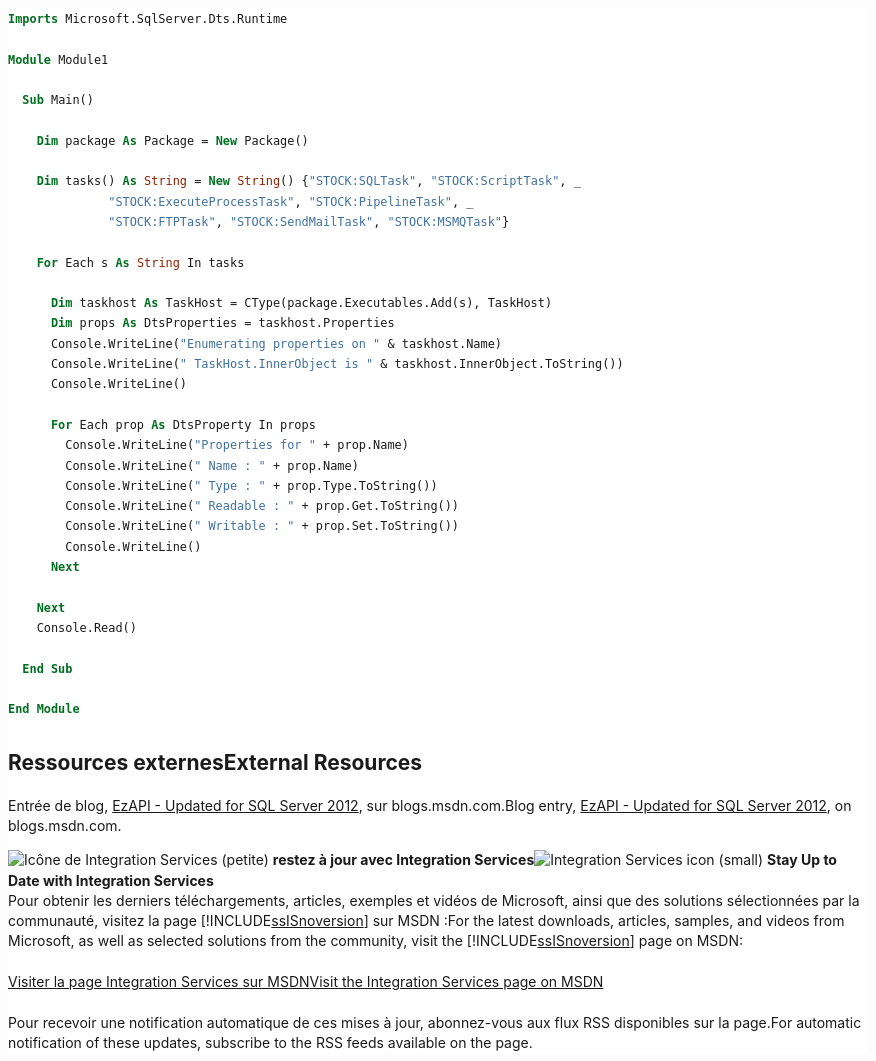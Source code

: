   
```vb  
Imports Microsoft.SqlServer.Dts.Runtime  
  
Module Module1  
  
  Sub Main()  
  
    Dim package As Package = New Package()  
  
    Dim tasks() As String = New String() {"STOCK:SQLTask", "STOCK:ScriptTask", _  
              "STOCK:ExecuteProcessTask", "STOCK:PipelineTask", _  
              "STOCK:FTPTask", "STOCK:SendMailTask", "STOCK:MSMQTask"}  
  
    For Each s As String In tasks  
  
      Dim taskhost As TaskHost = CType(package.Executables.Add(s), TaskHost)  
      Dim props As DtsProperties = taskhost.Properties  
      Console.WriteLine("Enumerating properties on " & taskhost.Name)  
      Console.WriteLine(" TaskHost.InnerObject is " & taskhost.InnerObject.ToString())  
      Console.WriteLine()  
  
      For Each prop As DtsProperty In props  
        Console.WriteLine("Properties for " + prop.Name)  
        Console.WriteLine(" Name : " + prop.Name)  
        Console.WriteLine(" Type : " + prop.Type.ToString())  
        Console.WriteLine(" Readable : " + prop.Get.ToString())  
        Console.WriteLine(" Writable : " + prop.Set.ToString())  
        Console.WriteLine()  
      Next  
  
    Next  
    Console.Read()  
  
  End Sub  
  
End Module  
```  
  
## <a name="external-resources"></a><span data-ttu-id="b1307-179">Ressources externes</span><span class="sxs-lookup"><span data-stu-id="b1307-179">External Resources</span></span>  
 <span data-ttu-id="b1307-180">Entrée de blog, [EzAPI - Updated for SQL Server 2012](https://go.microsoft.com/fwlink/?LinkId=243223), sur blogs.msdn.com.</span><span class="sxs-lookup"><span data-stu-id="b1307-180">Blog entry, [EzAPI - Updated for SQL Server 2012](https://go.microsoft.com/fwlink/?LinkId=243223), on blogs.msdn.com.</span></span>  
  
<span data-ttu-id="b1307-181">![Icône de Integration Services (petite)](../media/dts-16.gif "Icône Integration Services (petite)")  **restez à jour avec Integration Services**</span><span class="sxs-lookup"><span data-stu-id="b1307-181">![Integration Services icon (small)](../media/dts-16.gif "Integration Services icon (small)")  **Stay Up to Date with Integration Services**</span></span><br /> <span data-ttu-id="b1307-182">Pour obtenir les derniers téléchargements, articles, exemples et vidéos de Microsoft, ainsi que des solutions sélectionnées par la communauté, visitez la page [!INCLUDE[ssISnoversion](../../includes/ssisnoversion-md.md)] sur MSDN :</span><span class="sxs-lookup"><span data-stu-id="b1307-182">For the latest downloads, articles, samples, and videos from Microsoft, as well as selected solutions from the community, visit the [!INCLUDE[ssISnoversion](../../includes/ssisnoversion-md.md)] page on MSDN:</span></span><br /><br /> [<span data-ttu-id="b1307-183">Visiter la page Integration Services sur MSDN</span><span class="sxs-lookup"><span data-stu-id="b1307-183">Visit the Integration Services page on MSDN</span></span>](https://go.microsoft.com/fwlink/?LinkId=136655)<br /><br /> <span data-ttu-id="b1307-184">Pour recevoir une notification automatique de ces mises à jour, abonnez-vous aux flux RSS disponibles sur la page.</span><span class="sxs-lookup"><span data-stu-id="b1307-184">For automatic notification of these updates, subscribe to the RSS feeds available on the page.</span></span>  
  